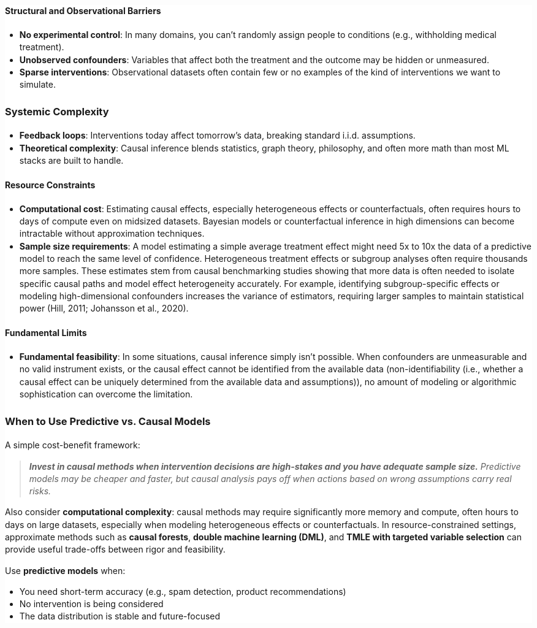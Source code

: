#### Structural and Observational Barriers

- **No experimental control**: In many domains, you can’t randomly assign people to conditions (e.g., withholding medical treatment).
- **Unobserved confounders**: Variables that affect both the treatment and the outcome may be hidden or unmeasured.
- **Sparse interventions**: Observational datasets often contain few or no examples of the kind of interventions we want to simulate.

### Systemic Complexity

- **Feedback loops**: Interventions today affect tomorrow’s data, breaking standard i.i.d. assumptions.
- **Theoretical complexity**: Causal inference blends statistics, graph theory, philosophy, and often more math than most ML stacks are built to handle.

#### Resource Constraints

- **Computational cost**: Estimating causal effects, especially heterogeneous effects or counterfactuals, often requires hours to days of compute even on midsized datasets. Bayesian models or counterfactual inference in high dimensions can become intractable without approximation techniques.
- **Sample size requirements**: A model estimating a simple average treatment effect might need 5x to 10x the data of a predictive model to reach the same level of confidence. Heterogeneous treatment effects or subgroup analyses often require thousands more samples. These estimates stem from causal benchmarking studies showing that more data is often needed to isolate specific causal paths and model effect heterogeneity accurately. For example, identifying subgroup-specific effects or modeling high-dimensional confounders increases the variance of estimators, requiring larger samples to maintain statistical power (Hill, 2011; Johansson et al., 2020).

#### Fundamental Limits

- **Fundamental feasibility**: In some situations, causal inference simply isn’t possible. When confounders are unmeasurable and no valid instrument exists, or the causal effect cannot be identified from the available data (non-identifiability (i.e., whether a causal effect can be uniquely determined from the available data and assumptions)), no amount of modeling or algorithmic sophistication can overcome the limitation.

### When to Use Predictive vs. Causal Models

A simple cost-benefit framework:

> **_Invest in causal methods when intervention decisions are high-stakes and you have adequate sample size._** _Predictive models may be cheaper and faster, but causal analysis pays off when actions based on wrong assumptions carry real risks._

Also consider **computational complexity**: causal methods may require significantly more memory and compute, often hours to days on large datasets, especially when modeling heterogeneous effects or counterfactuals. In resource-constrained settings, approximate methods such as **causal forests**, **double machine learning (DML)**, and **TMLE with targeted variable selection** can provide useful trade-offs between rigor and feasibility.

Use **predictive models** when:

- You need short-term accuracy (e.g., spam detection, product recommendations)
- No intervention is being considered
- The data distribution is stable and future-focused

